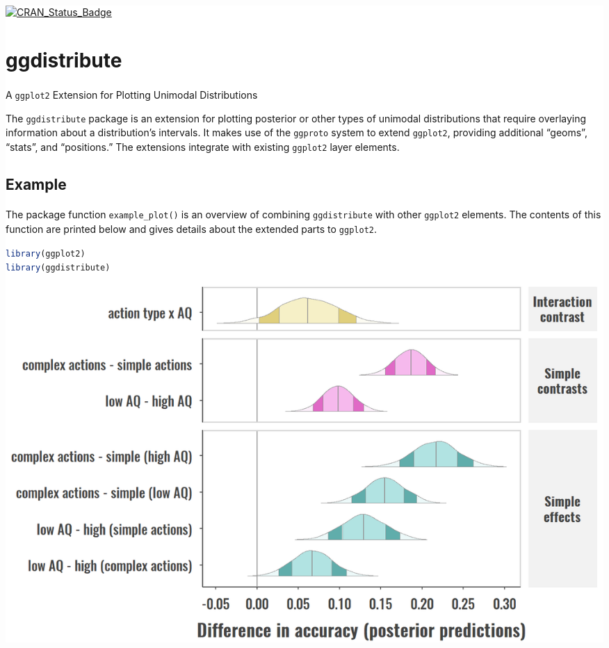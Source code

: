 


[![CRAN\_Status\_Badge](http://www.r-pkg.org/badges/version/ggdistribute)](https://cran.r-project.org/package=ggdistribute)

# ggdistribute

A `ggplot2` Extension for Plotting Unimodal Distributions

The `ggdistribute` package is an extension for plotting posterior or
other types of unimodal distributions that require overlaying
information about a distribution’s intervals. It makes use of the
`ggproto` system to extend `ggplot2`, providing additional “geoms”,
“stats”, and “positions.” The extensions integrate with existing
`ggplot2` layer elements.

## Example

The package function `example_plot()` is an overview of combining
`ggdistribute` with other `ggplot2` elements. The contents of this
function are printed below and gives details about the extended parts to
`ggplot2`.

``` r
library(ggplot2)
library(ggdistribute)
```

<img src="man/figures/README-turtle_snails-1.png" width="100%" style="display: block; margin: auto;" />
